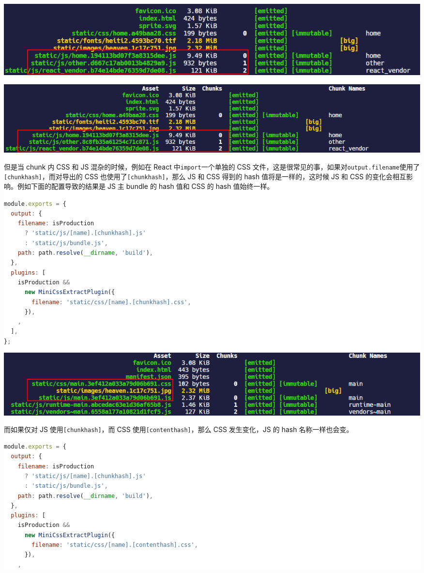 ![Snipaste_20200907000208](../../../public/images/Snipaste_20200907000208-1599408839433.png)

![Snipaste_20200907000223](../../../public/images/Snipaste_20200907000223.png)

但是当 chunk 内 CSS 和 JS 混杂的时候，例如在 React 中`import`一个单独的 CSS 文件，这是很常见的事，如果对`output.filename`使用了`[chunkhash]`，而对导出的 CSS 也使用了`[chunkhash]`，那么 JS 和 CSS 得到的 hash 值将是一样的，这时候 JS 和 CSS 的变化会相互影响。例如下面的配置导致的结果是 JS 主 bundle 的 hash 值和 CSS 的 hash 值始终一样。

```javascript
module.exports = {
  output: {
    filename: isProduction
      ? 'static/js/[name].[chunkhash].js'
      : 'static/js/bundle.js',
    path: path.resolve(__dirname, 'build'),
  },
  plugins: [
    isProduction &&
      new MiniCssExtractPlugin({
        filename: 'static/css/[name].[chunkhash].css',
      }),
    ,
  ],
};
```

![image-20200907181106592](../../../public/images/image-20200907181106592.png)

而如果仅对 JS 使用`[chunkhash]`，而 CSS 使用`[contenthash]`，那么 CSS 发生变化，JS 的 hash 名称一样也会变。

```javascript
module.exports = {
  output: {
    filename: isProduction
      ? 'static/js/[name].[chunkhash].js'
      : 'static/js/bundle.js',
    path: path.resolve(__dirname, 'build'),
  },
  plugins: [
    isProduction &&
      new MiniCssExtractPlugin({
        filename: 'static/css/[name].[contenthash].css',
      }),
    ,
```